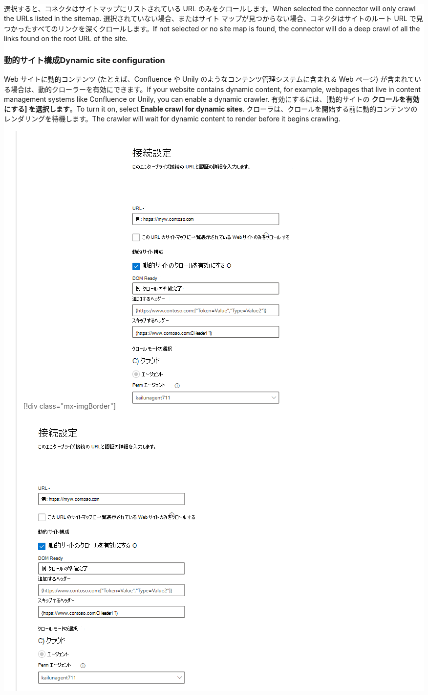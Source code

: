 <span data-ttu-id="29db3-121">選択すると、コネクタはサイトマップにリストされている URL のみをクロールします。</span><span class="sxs-lookup"><span data-stu-id="29db3-121">When selected the connector will only crawl the URLs listed in the sitemap.</span></span> <span data-ttu-id="29db3-122">選択されていない場合、またはサイト マップが見つからない場合、コネクタはサイトのルート URL で見つかったすべてのリンクを深くクロールします。</span><span class="sxs-lookup"><span data-stu-id="29db3-122">If not selected or no site map is found, the connector will do a deep crawl of all the links found on the root URL of the site.</span></span>

### <a name="dynamic-site-configuration"></a><span data-ttu-id="29db3-123">動的サイト構成</span><span class="sxs-lookup"><span data-stu-id="29db3-123">Dynamic site configuration</span></span>

<span data-ttu-id="29db3-124">Web サイトに動的コンテンツ (たとえば、Confluence や Unily のようなコンテンツ管理システムに含まれる Web ページ) が含まれている場合は、動的クローラーを有効にできます。</span><span class="sxs-lookup"><span data-stu-id="29db3-124">If your website contains dynamic content, for example, webpages that live in content management systems like Confluence or Unily, you can enable a dynamic crawler.</span></span> <span data-ttu-id="29db3-125">有効にするには、[動的サイトの **クロールを有効にする] を選択します**。</span><span class="sxs-lookup"><span data-stu-id="29db3-125">To turn it on, select **Enable crawl for dynamic sites**.</span></span> <span data-ttu-id="29db3-126">クローラは、クロールを開始する前に動的コンテンツのレンダリングを待機します。</span><span class="sxs-lookup"><span data-stu-id="29db3-126">The crawler will wait for dynamic content to render before it begins crawling.</span></span>

> [!div class="mx-imgBorder"]
> <span data-ttu-id="29db3-127">![Web コネクタの [接続設定] ウィンドウEnterpriseスクリーンショット](media/enterprise-web-connector/connectors-enterpriseweb-connectionsettings-dynamicconfig-small.png)</span><span class="sxs-lookup"><span data-stu-id="29db3-127">![Screenshot of Connection Settings pane for Enterprise Web connector](media/enterprise-web-connector/connectors-enterpriseweb-connectionsettings-dynamicconfig-small.png)</span></span>
